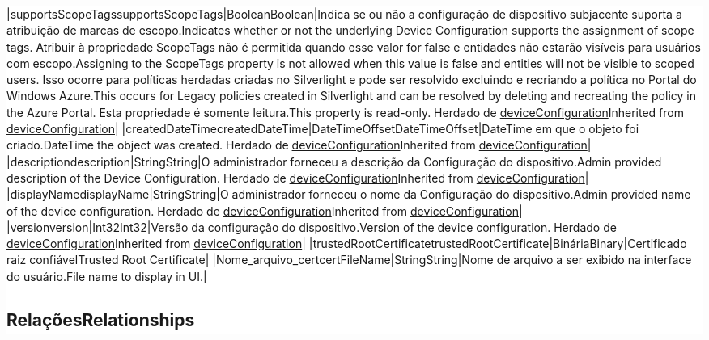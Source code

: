 |<span data-ttu-id="2c7e0-144">supportsScopeTags</span><span class="sxs-lookup"><span data-stu-id="2c7e0-144">supportsScopeTags</span></span>|<span data-ttu-id="2c7e0-145">Boolean</span><span class="sxs-lookup"><span data-stu-id="2c7e0-145">Boolean</span></span>|<span data-ttu-id="2c7e0-146">Indica se ou não a configuração de dispositivo subjacente suporta a atribuição de marcas de escopo.</span><span class="sxs-lookup"><span data-stu-id="2c7e0-146">Indicates whether or not the underlying Device Configuration supports the assignment of scope tags.</span></span> <span data-ttu-id="2c7e0-147">Atribuir à propriedade ScopeTags não é permitida quando esse valor for false e entidades não estarão visíveis para usuários com escopo.</span><span class="sxs-lookup"><span data-stu-id="2c7e0-147">Assigning to the ScopeTags property is not allowed when this value is false and entities will not be visible to scoped users.</span></span> <span data-ttu-id="2c7e0-148">Isso ocorre para políticas herdadas criadas no Silverlight e pode ser resolvido excluindo e recriando a política no Portal do Windows Azure.</span><span class="sxs-lookup"><span data-stu-id="2c7e0-148">This occurs for Legacy policies created in Silverlight and can be resolved by deleting and recreating the policy in the Azure Portal.</span></span> <span data-ttu-id="2c7e0-149">Esta propriedade é somente leitura.</span><span class="sxs-lookup"><span data-stu-id="2c7e0-149">This property is read-only.</span></span> <span data-ttu-id="2c7e0-150">Herdado de [deviceConfiguration](../resources/intune-deviceconfig-deviceconfiguration.md)</span><span class="sxs-lookup"><span data-stu-id="2c7e0-150">Inherited from [deviceConfiguration](../resources/intune-deviceconfig-deviceconfiguration.md)</span></span>|
|<span data-ttu-id="2c7e0-151">createdDateTime</span><span class="sxs-lookup"><span data-stu-id="2c7e0-151">createdDateTime</span></span>|<span data-ttu-id="2c7e0-152">DateTimeOffset</span><span class="sxs-lookup"><span data-stu-id="2c7e0-152">DateTimeOffset</span></span>|<span data-ttu-id="2c7e0-153">DateTime em que o objeto foi criado.</span><span class="sxs-lookup"><span data-stu-id="2c7e0-153">DateTime the object was created.</span></span> <span data-ttu-id="2c7e0-154">Herdado de [deviceConfiguration](../resources/intune-deviceconfig-deviceconfiguration.md)</span><span class="sxs-lookup"><span data-stu-id="2c7e0-154">Inherited from [deviceConfiguration](../resources/intune-deviceconfig-deviceconfiguration.md)</span></span>|
|<span data-ttu-id="2c7e0-155">description</span><span class="sxs-lookup"><span data-stu-id="2c7e0-155">description</span></span>|<span data-ttu-id="2c7e0-156">String</span><span class="sxs-lookup"><span data-stu-id="2c7e0-156">String</span></span>|<span data-ttu-id="2c7e0-157">O administrador forneceu a descrição da Configuração do dispositivo.</span><span class="sxs-lookup"><span data-stu-id="2c7e0-157">Admin provided description of the Device Configuration.</span></span> <span data-ttu-id="2c7e0-158">Herdado de [deviceConfiguration](../resources/intune-deviceconfig-deviceconfiguration.md)</span><span class="sxs-lookup"><span data-stu-id="2c7e0-158">Inherited from [deviceConfiguration](../resources/intune-deviceconfig-deviceconfiguration.md)</span></span>|
|<span data-ttu-id="2c7e0-159">displayName</span><span class="sxs-lookup"><span data-stu-id="2c7e0-159">displayName</span></span>|<span data-ttu-id="2c7e0-160">String</span><span class="sxs-lookup"><span data-stu-id="2c7e0-160">String</span></span>|<span data-ttu-id="2c7e0-161">O administrador forneceu o nome da Configuração do dispositivo.</span><span class="sxs-lookup"><span data-stu-id="2c7e0-161">Admin provided name of the device configuration.</span></span> <span data-ttu-id="2c7e0-162">Herdado de [deviceConfiguration](../resources/intune-deviceconfig-deviceconfiguration.md)</span><span class="sxs-lookup"><span data-stu-id="2c7e0-162">Inherited from [deviceConfiguration](../resources/intune-deviceconfig-deviceconfiguration.md)</span></span>|
|<span data-ttu-id="2c7e0-163">version</span><span class="sxs-lookup"><span data-stu-id="2c7e0-163">version</span></span>|<span data-ttu-id="2c7e0-164">Int32</span><span class="sxs-lookup"><span data-stu-id="2c7e0-164">Int32</span></span>|<span data-ttu-id="2c7e0-165">Versão da configuração do dispositivo.</span><span class="sxs-lookup"><span data-stu-id="2c7e0-165">Version of the device configuration.</span></span> <span data-ttu-id="2c7e0-166">Herdado de [deviceConfiguration](../resources/intune-deviceconfig-deviceconfiguration.md)</span><span class="sxs-lookup"><span data-stu-id="2c7e0-166">Inherited from [deviceConfiguration](../resources/intune-deviceconfig-deviceconfiguration.md)</span></span>|
|<span data-ttu-id="2c7e0-167">trustedRootCertificate</span><span class="sxs-lookup"><span data-stu-id="2c7e0-167">trustedRootCertificate</span></span>|<span data-ttu-id="2c7e0-168">Binária</span><span class="sxs-lookup"><span data-stu-id="2c7e0-168">Binary</span></span>|<span data-ttu-id="2c7e0-169">Certificado raiz confiável</span><span class="sxs-lookup"><span data-stu-id="2c7e0-169">Trusted Root Certificate</span></span>|
|<span data-ttu-id="2c7e0-170">Nome_arquivo_cert</span><span class="sxs-lookup"><span data-stu-id="2c7e0-170">certFileName</span></span>|<span data-ttu-id="2c7e0-171">String</span><span class="sxs-lookup"><span data-stu-id="2c7e0-171">String</span></span>|<span data-ttu-id="2c7e0-172">Nome de arquivo a ser exibido na interface do usuário.</span><span class="sxs-lookup"><span data-stu-id="2c7e0-172">File name to display in UI.</span></span>|

## <a name="relationships"></a><span data-ttu-id="2c7e0-173">Relações</span><span class="sxs-lookup"><span data-stu-id="2c7e0-173">Relationships</span></span>
